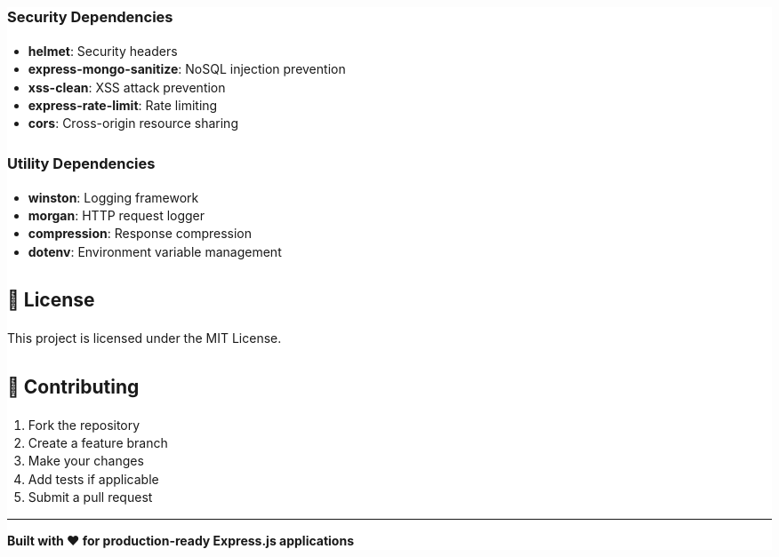 ### Security Dependencies

- **helmet**: Security headers
- **express-mongo-sanitize**: NoSQL injection prevention
- **xss-clean**: XSS attack prevention
- **express-rate-limit**: Rate limiting
- **cors**: Cross-origin resource sharing

### Utility Dependencies

- **winston**: Logging framework
- **morgan**: HTTP request logger
- **compression**: Response compression
- **dotenv**: Environment variable management

## 📝 License

This project is licensed under the MIT License.

## 🤝 Contributing

1. Fork the repository
2. Create a feature branch
3. Make your changes
4. Add tests if applicable
5. Submit a pull request

---

**Built with ❤️ for production-ready Express.js applications**
